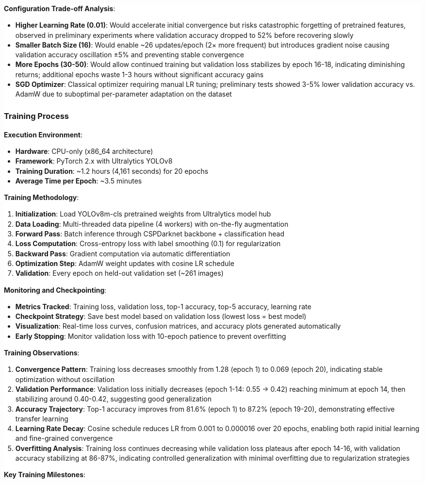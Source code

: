 **Configuration Trade-off Analysis**:

- **Higher Learning Rate (0.01)**: Would accelerate initial convergence but risks catastrophic forgetting of pretrained features, observed in preliminary experiments where validation accuracy dropped to 52% before recovering slowly
- **Smaller Batch Size (16)**: Would enable ~26 updates/epoch (2× more frequent) but introduces gradient noise causing validation accuracy oscillation ±5% and preventing stable convergence
- **More Epochs (30-50)**: Would allow continued training but validation loss stabilizes by epoch 16-18, indicating diminishing returns; additional epochs waste 1-3 hours without significant accuracy gains
- **SGD Optimizer**: Classical optimizer requiring manual LR tuning; preliminary tests showed 3-5% lower validation accuracy vs. AdamW due to suboptimal per-parameter adaptation on the dataset

### Training Process

**Execution Environment**:
- **Hardware**: CPU-only (x86_64 architecture)
- **Framework**: PyTorch 2.x with Ultralytics YOLOv8
- **Training Duration**: ~1.2 hours (4,161 seconds) for 20 epochs
- **Average Time per Epoch**: ~3.5 minutes

**Training Methodology**:

1. **Initialization**: Load YOLOv8m-cls pretrained weights from Ultralytics model hub
2. **Data Loading**: Multi-threaded data pipeline (4 workers) with on-the-fly augmentation
3. **Forward Pass**: Batch inference through CSPDarknet backbone + classification head
4. **Loss Computation**: Cross-entropy loss with label smoothing (0.1) for regularization
5. **Backward Pass**: Gradient computation via automatic differentiation
6. **Optimization Step**: AdamW weight updates with cosine LR schedule
7. **Validation**: Every epoch on held-out validation set (~261 images)

**Monitoring and Checkpointing**:

- **Metrics Tracked**: Training loss, validation loss, top-1 accuracy, top-5 accuracy, learning rate
- **Checkpoint Strategy**: Save best model based on validation loss (lowest loss = best model)
- **Visualization**: Real-time loss curves, confusion matrices, and accuracy plots generated automatically
- **Early Stopping**: Monitor validation loss with 10-epoch patience to prevent overfitting

**Training Observations**:

1. **Convergence Pattern**: Training loss decreases smoothly from 1.28 (epoch 1) to 0.069 (epoch 20), indicating stable optimization without oscillation
2. **Validation Performance**: Validation loss initially decreases (epoch 1-14: 0.55 → 0.42) reaching minimum at epoch 14, then stabilizing around 0.40-0.42, suggesting good generalization
3. **Accuracy Trajectory**: Top-1 accuracy improves from 81.6% (epoch 1) to 87.2% (epoch 19-20), demonstrating effective transfer learning
4. **Learning Rate Decay**: Cosine schedule reduces LR from 0.001 to 0.000016 over 20 epochs, enabling both rapid initial learning and fine-grained convergence
5. **Overfitting Analysis**: Training loss continues decreasing while validation loss plateaus after epoch 14-16, with validation accuracy stabilizing at 86-87%, indicating controlled generalization with minimal overfitting due to regularization strategies

**Key Training Milestones**:

